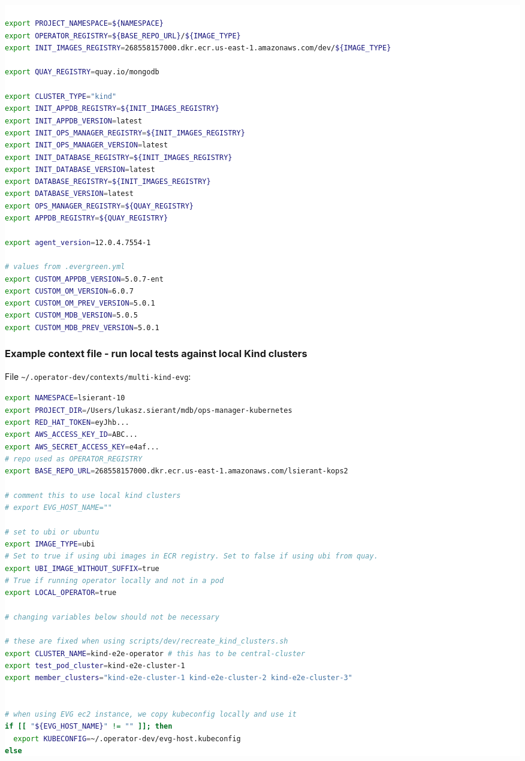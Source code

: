 ```bash

export PROJECT_NAMESPACE=${NAMESPACE}
export OPERATOR_REGISTRY=${BASE_REPO_URL}/${IMAGE_TYPE}
export INIT_IMAGES_REGISTRY=268558157000.dkr.ecr.us-east-1.amazonaws.com/dev/${IMAGE_TYPE}

export QUAY_REGISTRY=quay.io/mongodb

export CLUSTER_TYPE="kind"
export INIT_APPDB_REGISTRY=${INIT_IMAGES_REGISTRY}
export INIT_APPDB_VERSION=latest
export INIT_OPS_MANAGER_REGISTRY=${INIT_IMAGES_REGISTRY}
export INIT_OPS_MANAGER_VERSION=latest
export INIT_DATABASE_REGISTRY=${INIT_IMAGES_REGISTRY}
export INIT_DATABASE_VERSION=latest
export DATABASE_REGISTRY=${INIT_IMAGES_REGISTRY}
export DATABASE_VERSION=latest
export OPS_MANAGER_REGISTRY=${QUAY_REGISTRY}
export APPDB_REGISTRY=${QUAY_REGISTRY}

export agent_version=12.0.4.7554-1

# values from .evergreen.yml
export CUSTOM_APPDB_VERSION=5.0.7-ent
export CUSTOM_OM_VERSION=6.0.7
export CUSTOM_OM_PREV_VERSION=5.0.1
export CUSTOM_MDB_VERSION=5.0.5
export CUSTOM_MDB_PREV_VERSION=5.0.1
```

### Example context file - run local tests against local Kind clusters
File `~/.operator-dev/contexts/multi-kind-evg`:
```bash
export NAMESPACE=lsierant-10
export PROJECT_DIR=/Users/lukasz.sierant/mdb/ops-manager-kubernetes
export RED_HAT_TOKEN=eyJhb...
export AWS_ACCESS_KEY_ID=ABC...
export AWS_SECRET_ACCESS_KEY=e4af...
# repo used as OPERATOR_REGISTRY
export BASE_REPO_URL=268558157000.dkr.ecr.us-east-1.amazonaws.com/lsierant-kops2

# comment this to use local kind clusters
# export EVG_HOST_NAME=""

# set to ubi or ubuntu
export IMAGE_TYPE=ubi
# Set to true if using ubi images in ECR registry. Set to false if using ubi from quay.
export UBI_IMAGE_WITHOUT_SUFFIX=true
# True if running operator locally and not in a pod
export LOCAL_OPERATOR=true

# changing variables below should not be necessary

# these are fixed when using scripts/dev/recreate_kind_clusters.sh
export CLUSTER_NAME=kind-e2e-operator # this has to be central-cluster
export test_pod_cluster=kind-e2e-cluster-1
export member_clusters="kind-e2e-cluster-1 kind-e2e-cluster-2 kind-e2e-cluster-3"


# when using EVG ec2 instance, we copy kubeconfig locally and use it
if [[ "${EVG_HOST_NAME}" != "" ]]; then
  export KUBECONFIG=~/.operator-dev/evg-host.kubeconfig
else
```